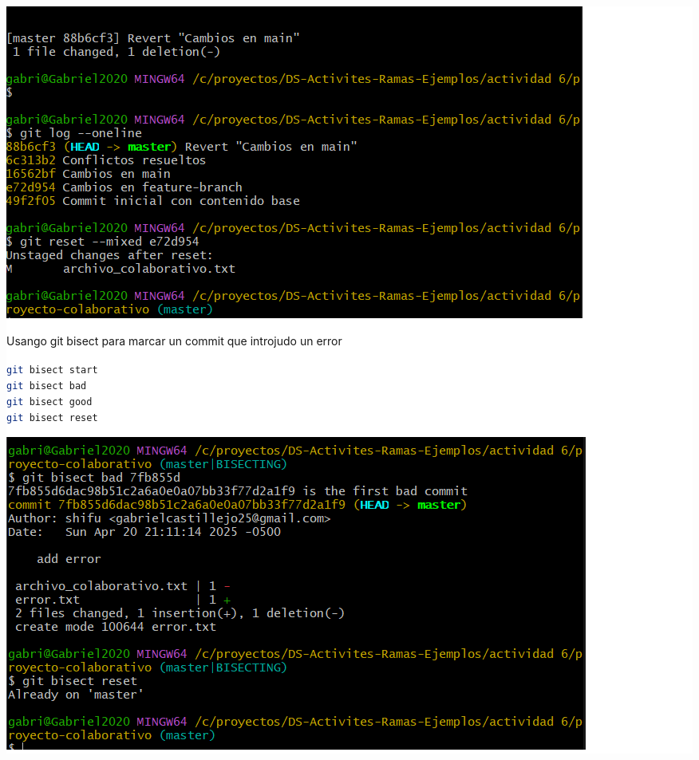 ![imagen4](imagen4.png)

Usango git bisect para marcar un commit que introjudo un error

```bash
git bisect start
git bisect bad
git bisect good 
git bisect reset
```

![imagen5](imagen5.png)
